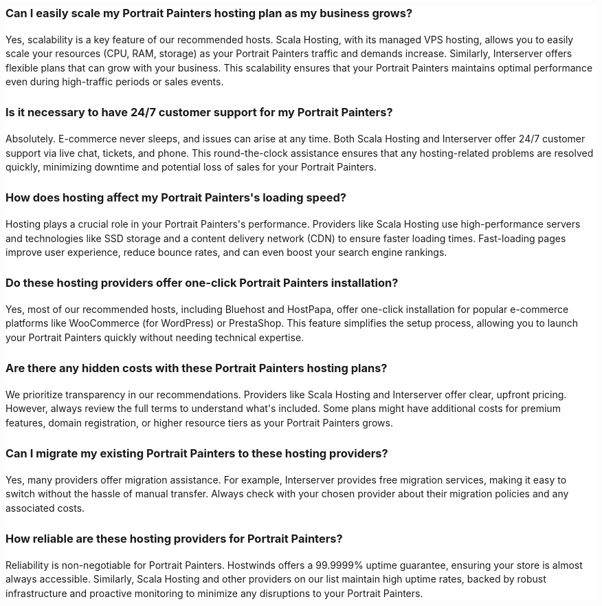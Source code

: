 ### Can I easily scale my Portrait Painters hosting plan as my business grows? 
Yes, scalability is a key feature of our recommended hosts. Scala Hosting, with its managed VPS hosting, allows you to easily scale your resources (CPU, RAM, storage) as your Portrait Painters traffic and demands increase. Similarly, Interserver offers flexible plans that can grow with your business. This scalability ensures that your Portrait Painters maintains optimal performance even during high-traffic periods or sales events.

### Is it necessary to have 24/7 customer support for my Portrait Painters? 
Absolutely. E-commerce never sleeps, and issues can arise at any time. Both Scala Hosting and Interserver offer 24/7 customer support via live chat, tickets, and phone. This round-the-clock assistance ensures that any hosting-related problems are resolved quickly, minimizing downtime and potential loss of sales for your Portrait Painters.

### How does hosting affect my Portrait Painters's loading speed? 
Hosting plays a crucial role in your Portrait Painters's performance. Providers like Scala Hosting use high-performance servers and technologies like SSD storage and a content delivery network (CDN) to ensure faster loading times. Fast-loading pages improve user experience, reduce bounce rates, and can even boost your search engine rankings.

### Do these hosting providers offer one-click Portrait Painters installation? 
Yes, most of our recommended hosts, including Bluehost and HostPapa, offer one-click installation for popular e-commerce platforms like WooCommerce (for WordPress) or PrestaShop. This feature simplifies the setup process, allowing you to launch your Portrait Painters quickly without needing technical expertise.

### Are there any hidden costs with these Portrait Painters hosting plans? 
We prioritize transparency in our recommendations. Providers like Scala Hosting and Interserver offer clear, upfront pricing. However, always review the full terms to understand what's included. Some plans might have additional costs for premium features, domain registration, or higher resource tiers as your Portrait Painters grows.

### Can I migrate my existing Portrait Painters to these hosting providers? 
Yes, many providers offer migration assistance. For example, Interserver provides free migration services, making it easy to switch without the hassle of manual transfer. Always check with your chosen provider about their migration policies and any associated costs.

### How reliable are these hosting providers for Portrait Painters? 
Reliability is non-negotiable for Portrait Painters. Hostwinds offers a 99.9999% uptime guarantee, ensuring your store is almost always accessible. Similarly, Scala Hosting and other providers on our list maintain high uptime rates, backed by robust infrastructure and proactive monitoring to minimize any disruptions to your Portrait Painters.

